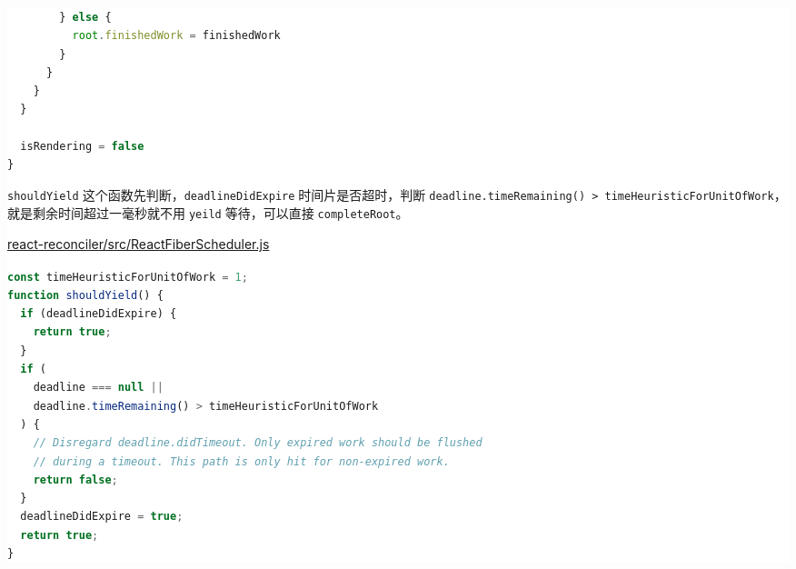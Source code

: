 ```ts
        } else {
          root.finishedWork = finishedWork
        }
      }
    }
  }

  isRendering = false
}
```

`shouldYield` 这个函数先判断，`deadlineDidExpire` 时间片是否超时，判断 `deadline.timeRemaining() > timeHeuristicForUnitOfWork`，就是剩余时间超过一毫秒就不用 `yeild` 等待，可以直接 `completeRoot`。

[react-reconciler/src/ReactFiberScheduler.js]()

```ts
const timeHeuristicForUnitOfWork = 1;
function shouldYield() {
  if (deadlineDidExpire) {
    return true;
  }
  if (
    deadline === null ||
    deadline.timeRemaining() > timeHeuristicForUnitOfWork
  ) {
    // Disregard deadline.didTimeout. Only expired work should be flushed
    // during a timeout. This path is only hit for non-expired work.
    return false;
  }
  deadlineDidExpire = true;
  return true;
}
```

